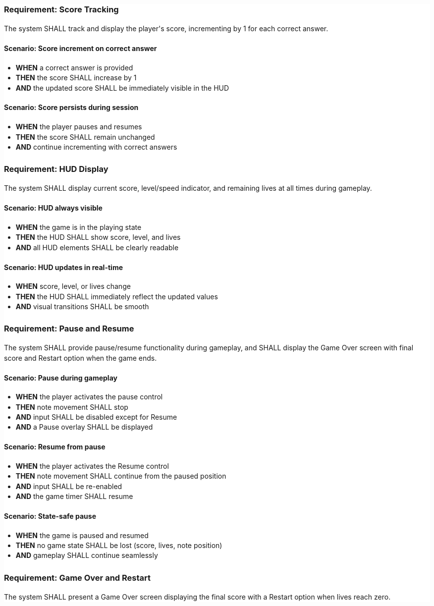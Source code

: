 ### Requirement: Score Tracking
The system SHALL track and display the player's score, incrementing by 1 for each correct answer.

#### Scenario: Score increment on correct answer
- **WHEN** a correct answer is provided
- **THEN** the score SHALL increase by 1
- **AND** the updated score SHALL be immediately visible in the HUD

#### Scenario: Score persists during session
- **WHEN** the player pauses and resumes
- **THEN** the score SHALL remain unchanged
- **AND** continue incrementing with correct answers

### Requirement: HUD Display
The system SHALL display current score, level/speed indicator, and remaining lives at all times during gameplay.

#### Scenario: HUD always visible
- **WHEN** the game is in the playing state
- **THEN** the HUD SHALL show score, level, and lives
- **AND** all HUD elements SHALL be clearly readable

#### Scenario: HUD updates in real-time
- **WHEN** score, level, or lives change
- **THEN** the HUD SHALL immediately reflect the updated values
- **AND** visual transitions SHALL be smooth

### Requirement: Pause and Resume
The system SHALL provide pause/resume functionality during gameplay, and SHALL display the Game Over screen with final score and Restart option when the game ends.

#### Scenario: Pause during gameplay
- **WHEN** the player activates the pause control
- **THEN** note movement SHALL stop
- **AND** input SHALL be disabled except for Resume
- **AND** a Pause overlay SHALL be displayed

#### Scenario: Resume from pause
- **WHEN** the player activates the Resume control
- **THEN** note movement SHALL continue from the paused position
- **AND** input SHALL be re-enabled
- **AND** the game timer SHALL resume

#### Scenario: State-safe pause
- **WHEN** the game is paused and resumed
- **THEN** no game state SHALL be lost (score, lives, note position)
- **AND** gameplay SHALL continue seamlessly

### Requirement: Game Over and Restart
The system SHALL present a Game Over screen displaying the final score with a Restart option when lives reach zero.
